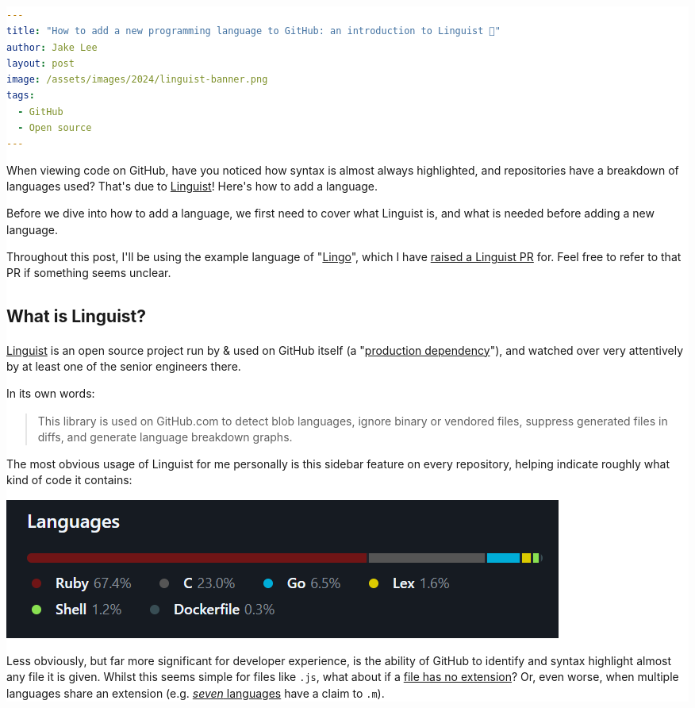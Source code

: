 ```yaml
---
title: "How to add a new programming language to GitHub: an introduction to Linguist 🔡"
author: Jake Lee
layout: post
image: /assets/images/2024/linguist-banner.png
tags:
  - GitHub
  - Open source
---
```


When viewing code on GitHub, have you noticed how syntax is almost always highlighted, and repositories have a breakdown of languages used? That's due to [Linguist](https://github.com/github-linguist/linguist/)! Here's how to add a language.

Before we dive into how to add a language, we first need to cover what Linguist is, and what is needed before adding a new language.

Throughout this post, I'll be using the example language of "[Lingo](<https://en.wikipedia.org/wiki/Lingo_(programming_language)>)", which I have [raised a Linguist PR](https://github.com/github-linguist/linguist/pull/6746) for. Feel free to refer to that PR if something seems unclear.

## What is Linguist?

[Linguist](https://github.com/github-linguist/linguist) is an open source project run by & used on GitHub itself (a "[production dependency](https://github.com/github-linguist/linguist/blob/master/CONTRIBUTING.md#:~:text=production%20dependency)"), and watched over very attentively by at least one of the senior engineers there.

In its own words:

> This library is used on GitHub.com to detect blob languages, ignore binary or vendored files, suppress generated files in diffs, and generate language breakdown graphs.

The most obvious usage of Linguist for me personally is this sidebar feature on every repository, helping indicate roughly what kind of code it contains:

[![](/assets/images/2024/linguist-example.png)](/assets/images/2024/linguist-example.png)

Less obviously, but far more significant for developer experience, is the ability of GitHub to identify and syntax highlight almost any file it is given. Whilst this seems simple for files like `.js`, what about if a [file has no extension](https://github.com/github-linguist/linguist/blob/master/Dockerfile)? Or, even worse, when multiple languages share an extension (e.g. [_seven_ languages](https://github.com/github-linguist/linguist/blob/master/lib/linguist/heuristics.yml#L416) have a claim to `.m`).
